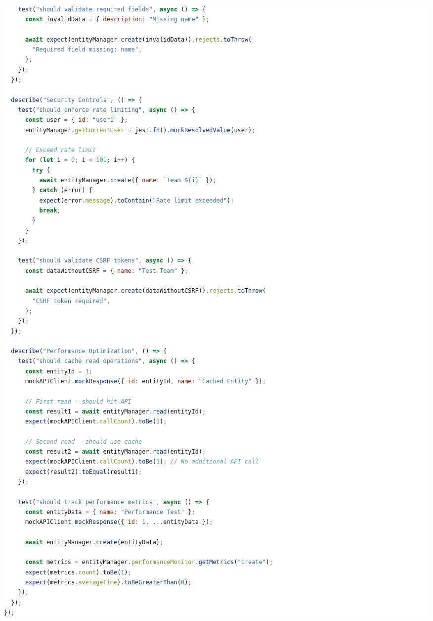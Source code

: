 ```javascript
    test("should validate required fields", async () => {
      const invalidData = { description: "Missing name" };

      await expect(entityManager.create(invalidData)).rejects.toThrow(
        "Required field missing: name",
      );
    });
  });

  describe("Security Controls", () => {
    test("should enforce rate limiting", async () => {
      const user = { id: "user1" };
      entityManager.getCurrentUser = jest.fn().mockResolvedValue(user);

      // Exceed rate limit
      for (let i = 0; i < 101; i++) {
        try {
          await entityManager.create({ name: `Team ${i}` });
        } catch (error) {
          expect(error.message).toContain("Rate limit exceeded");
          break;
        }
      }
    });

    test("should validate CSRF tokens", async () => {
      const dataWithoutCSRF = { name: "Test Team" };

      await expect(entityManager.create(dataWithoutCSRF)).rejects.toThrow(
        "CSRF token required",
      );
    });
  });

  describe("Performance Optimization", () => {
    test("should cache read operations", async () => {
      const entityId = 1;
      mockAPIClient.mockResponse({ id: entityId, name: "Cached Entity" });

      // First read - should hit API
      const result1 = await entityManager.read(entityId);
      expect(mockAPIClient.callCount).toBe(1);

      // Second read - should use cache
      const result2 = await entityManager.read(entityId);
      expect(mockAPIClient.callCount).toBe(1); // No additional API call
      expect(result2).toEqual(result1);
    });

    test("should track performance metrics", async () => {
      const entityData = { name: "Performance Test" };
      mockAPIClient.mockResponse({ id: 1, ...entityData });

      await entityManager.create(entityData);

      const metrics = entityManager.performanceMonitor.getMetrics("create");
      expect(metrics.count).toBe(1);
      expect(metrics.averageTime).toBeGreaterThan(0);
    });
  });
});
```

